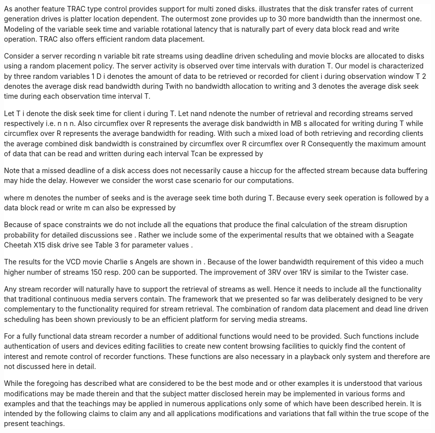 As another feature TRAC type control provides support for multi zoned disks. illustrates that the disk transfer rates of current generation drives is platter location dependent. The outermost zone provides up to 30 more bandwidth than the innermost one. Modeling of the variable seek time and variable rotational latency that is naturally part of every data block read and write operation. TRAC also offers efficient random data placement.

Consider a server recording n variable bit rate streams using deadline driven scheduling and movie blocks are allocated to disks using a random placement policy. The server activity is observed over time intervals with duration T. Our model is characterized by three random variables 1 D i denotes the amount of data to be retrieved or recorded for client i during observation window T 2 denotes the average disk read bandwidth during Twith no bandwidth allocation to writing and 3 denotes the average disk seek time during each observation time interval T.

Let T i denote the disk seek time for client i during T. Let nand ndenote the number of retrieval and recording streams served respectively i.e. n n n. Also circumflex over R represents the average disk bandwidth in MB s allocated for writing during T while circumflex over R represents the average bandwidth for reading. With such a mixed load of both retrieving and recording clients the average combined disk bandwidth is constrained by circumflex over R circumflex over R Consequently the maximum amount of data that can be read and written during each interval Tcan be expressed by

Note that a missed deadline of a disk access does not necessarily cause a hiccup for the affected stream because data buffering may hide the delay. However we consider the worst case scenario for our computations.

where m denotes the number of seeks and is the average seek time both during T. Because every seek operation is followed by a data block read or write m can also be expressed by

Because of space constraints we do not include all the equations that produce the final calculation of the stream disruption probability for detailed discussions see . Rather we include some of the experimental results that we obtained with a Seagate Cheetah X15 disk drive see Table 3 for parameter values .

The results for the VCD movie Charlie s Angels are shown in . Because of the lower bandwidth requirement of this video a much higher number of streams 150 resp. 200 can be supported. The improvement of 3RV over 1RV is similar to the Twister case.

Any stream recorder will naturally have to support the retrieval of streams as well. Hence it needs to include all the functionality that traditional continuous media servers contain. The framework that we presented so far was deliberately designed to be very complementary to the functionality required for stream retrieval. The combination of random data placement and dead line driven scheduling has been shown previously to be an efficient platform for serving media streams.

For a fully functional data stream recorder a number of additional functions would need to be provided. Such functions include authentication of users and devices editing facilities to create new content browsing facilities to quickly find the content of interest and remote control of recorder functions. These functions are also necessary in a playback only system and therefore are not discussed here in detail.

While the foregoing has described what are considered to be the best mode and or other examples it is understood that various modifications may be made therein and that the subject matter disclosed herein may be implemented in various forms and examples and that the teachings may be applied in numerous applications only some of which have been described herein. It is intended by the following claims to claim any and all applications modifications and variations that fall within the true scope of the present teachings.

